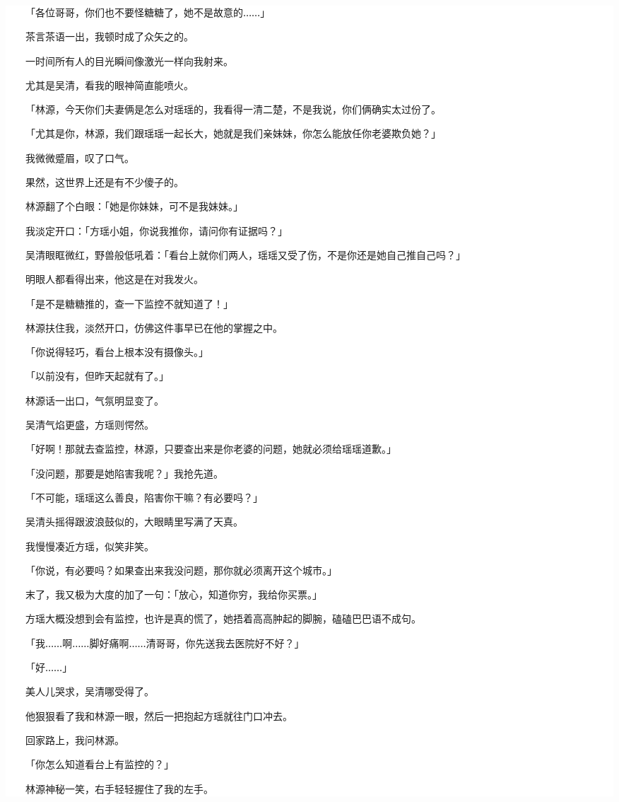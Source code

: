 &emsp;&emsp;「各位哥哥，你们也不要怪糖糖了，她不是故意的……」  
  
&emsp;&emsp;茶言茶语一出，我顿时成了众矢之的。  
  
&emsp;&emsp;一时间所有人的目光瞬间像激光一样向我射来。  
  
&emsp;&emsp;尤其是吴清，看我的眼神简直能喷火。  
  
&emsp;&emsp;「林源，今天你们夫妻俩是怎么对瑶瑶的，我看得一清二楚，不是我说，你们俩确实太过份了。  
  
&emsp;&emsp;「尤其是你，林源，我们跟瑶瑶一起长大，她就是我们亲妹妹，你怎么能放任你老婆欺负她？」  
  
&emsp;&emsp;我微微蹙眉，叹了口气。  
  
&emsp;&emsp;果然，这世界上还是有不少傻子的。  
  
&emsp;&emsp;林源翻了个白眼：「她是你妹妹，可不是我妹妹。」  
  
&emsp;&emsp;我淡定开口：「方瑶小姐，你说我推你，请问你有证据吗？」  
  
&emsp;&emsp;吴清眼眶微红，野兽般低吼着：「看台上就你们两人，瑶瑶又受了伤，不是你还是她自己推自己吗？」  
  
&emsp;&emsp;明眼人都看得出来，他这是在对我发火。  
  
&emsp;&emsp;「是不是糖糖推的，查一下监控不就知道了！」  
  
&emsp;&emsp;林源扶住我，淡然开口，仿佛这件事早已在他的掌握之中。  
  
&emsp;&emsp;「你说得轻巧，看台上根本没有摄像头。」  
  
&emsp;&emsp;「以前没有，但昨天起就有了。」  
  
&emsp;&emsp;林源话一出口，气氛明显变了。  
  
&emsp;&emsp;吴清气焰更盛，方瑶则愕然。  
  
&emsp;&emsp;「好啊！那就去查监控，林源，只要查出来是你老婆的问题，她就必须给瑶瑶道歉。」  
  
&emsp;&emsp;「没问题，那要是她陷害我呢？」我抢先道。  
  
&emsp;&emsp;「不可能，瑶瑶这么善良，陷害你干嘛？有必要吗？」  
  
&emsp;&emsp;吴清头摇得跟波浪鼓似的，大眼睛里写满了天真。  
  
&emsp;&emsp;我慢慢凑近方瑶，似笑非笑。  
  
&emsp;&emsp;「你说，有必要吗？如果查出来我没问题，那你就必须离开这个城市。」  
  
&emsp;&emsp;末了，我又极为大度的加了一句：「放心，知道你穷，我给你买票。」  
  
&emsp;&emsp;方瑶大概没想到会有监控，也许是真的慌了，她捂着高高肿起的脚腕，磕磕巴巴语不成句。  
  
&emsp;&emsp;「我……啊……脚好痛啊……清哥哥，你先送我去医院好不好？」  
  
&emsp;&emsp;「好……」  
  
&emsp;&emsp;美人儿哭求，吴清哪受得了。  
  
&emsp;&emsp;他狠狠看了我和林源一眼，然后一把抱起方瑶就往门口冲去。  
  
&emsp;&emsp;回家路上，我问林源。  
  
&emsp;&emsp;「你怎么知道看台上有监控的？」  
  
&emsp;&emsp;林源神秘一笑，右手轻轻握住了我的左手。  
  